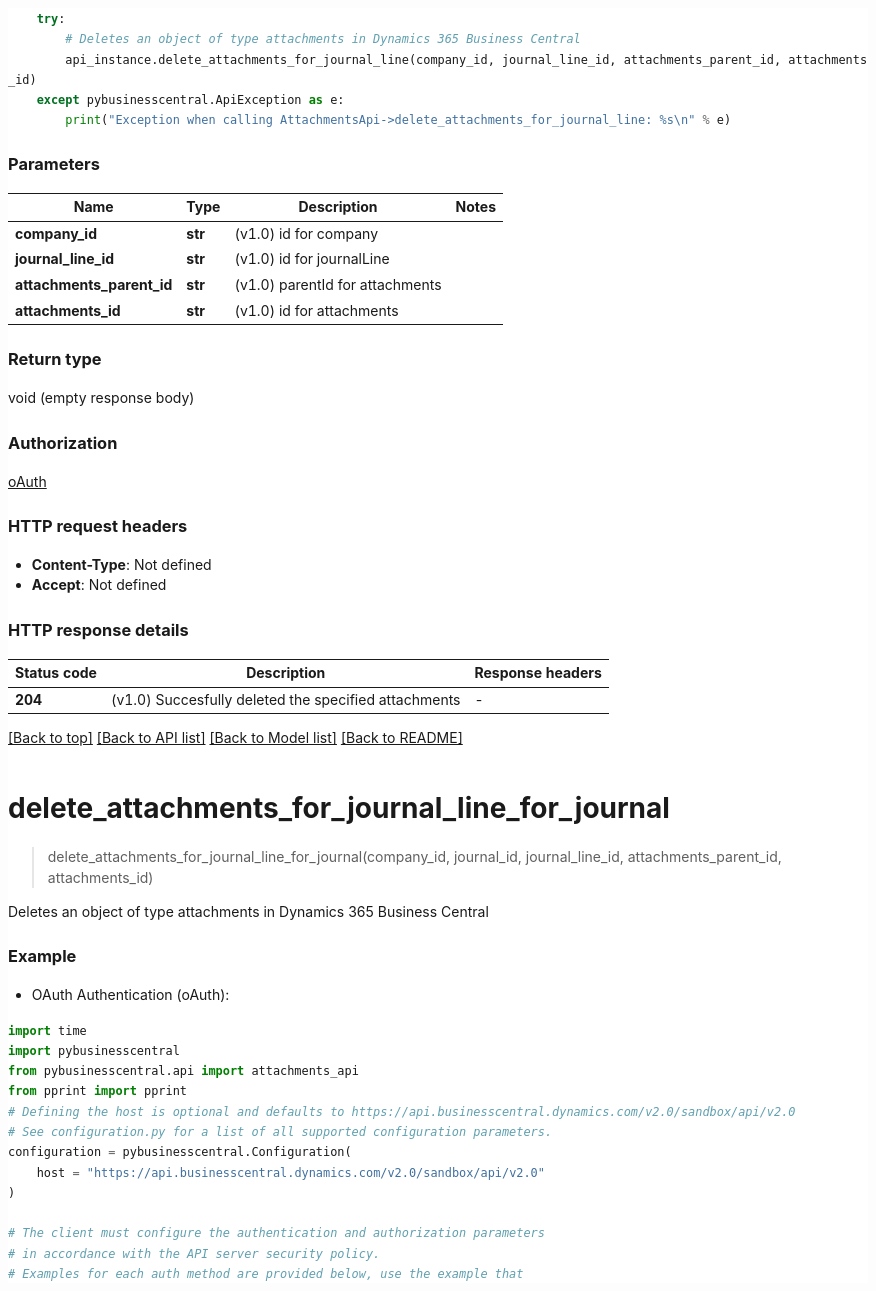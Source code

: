 ```python
    try:
        # Deletes an object of type attachments in Dynamics 365 Business Central
        api_instance.delete_attachments_for_journal_line(company_id, journal_line_id, attachments_parent_id, attachments_id)
    except pybusinesscentral.ApiException as e:
        print("Exception when calling AttachmentsApi->delete_attachments_for_journal_line: %s\n" % e)
```


### Parameters

Name | Type | Description  | Notes
------------- | ------------- | ------------- | -------------
 **company_id** | **str**| (v1.0) id for company |
 **journal_line_id** | **str**| (v1.0) id for journalLine |
 **attachments_parent_id** | **str**| (v1.0) parentId for attachments |
 **attachments_id** | **str**| (v1.0) id for attachments |

### Return type

void (empty response body)

### Authorization

[oAuth](../README.md#oAuth)

### HTTP request headers

 - **Content-Type**: Not defined
 - **Accept**: Not defined


### HTTP response details
| Status code | Description | Response headers |
|-------------|-------------|------------------|
**204** | (v1.0) Succesfully deleted the specified attachments |  -  |

[[Back to top]](#) [[Back to API list]](../README.md#documentation-for-api-endpoints) [[Back to Model list]](../README.md#documentation-for-models) [[Back to README]](../README.md)

# **delete_attachments_for_journal_line_for_journal**
> delete_attachments_for_journal_line_for_journal(company_id, journal_id, journal_line_id, attachments_parent_id, attachments_id)

Deletes an object of type attachments in Dynamics 365 Business Central

### Example

* OAuth Authentication (oAuth):
```python
import time
import pybusinesscentral
from pybusinesscentral.api import attachments_api
from pprint import pprint
# Defining the host is optional and defaults to https://api.businesscentral.dynamics.com/v2.0/sandbox/api/v2.0
# See configuration.py for a list of all supported configuration parameters.
configuration = pybusinesscentral.Configuration(
    host = "https://api.businesscentral.dynamics.com/v2.0/sandbox/api/v2.0"
)

# The client must configure the authentication and authorization parameters
# in accordance with the API server security policy.
# Examples for each auth method are provided below, use the example that
```